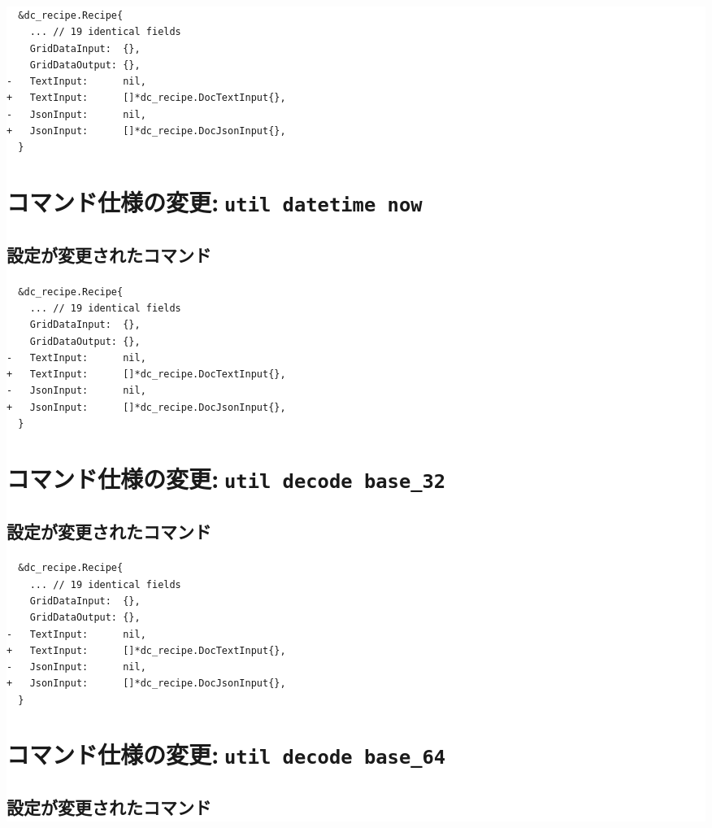 ```
  &dc_recipe.Recipe{
  	... // 19 identical fields
  	GridDataInput:  {},
  	GridDataOutput: {},
- 	TextInput:      nil,
+ 	TextInput:      []*dc_recipe.DocTextInput{},
- 	JsonInput:      nil,
+ 	JsonInput:      []*dc_recipe.DocJsonInput{},
  }
```
# コマンド仕様の変更: `util datetime now`



## 設定が変更されたコマンド

```
  &dc_recipe.Recipe{
  	... // 19 identical fields
  	GridDataInput:  {},
  	GridDataOutput: {},
- 	TextInput:      nil,
+ 	TextInput:      []*dc_recipe.DocTextInput{},
- 	JsonInput:      nil,
+ 	JsonInput:      []*dc_recipe.DocJsonInput{},
  }
```
# コマンド仕様の変更: `util decode base_32`



## 設定が変更されたコマンド

```
  &dc_recipe.Recipe{
  	... // 19 identical fields
  	GridDataInput:  {},
  	GridDataOutput: {},
- 	TextInput:      nil,
+ 	TextInput:      []*dc_recipe.DocTextInput{},
- 	JsonInput:      nil,
+ 	JsonInput:      []*dc_recipe.DocJsonInput{},
  }
```
# コマンド仕様の変更: `util decode base_64`



## 設定が変更されたコマンド
